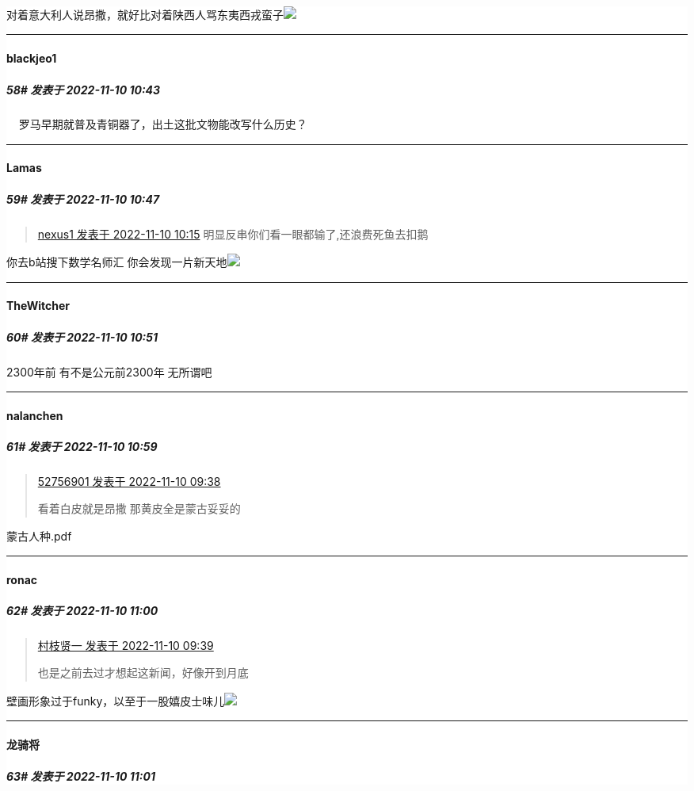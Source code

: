 对着意大利人说昂撒，就好比对着陕西人骂东夷西戎蛮子<img src="https://static.saraba1st.com/image/smiley/face2017/004.gif" referrerpolicy="no-referrer">

*****

####  blackjeo1  
##### 58#       发表于 2022-11-10 10:43

    罗马早期就普及青铜器了，出土这批文物能改写什么历史？

*****

####  Lamas  
##### 59#       发表于 2022-11-10 10:47

<blockquote><a href="httphttps://bbs.saraba1st.com/2b/forum.php?mod=redirect&amp;goto=findpost&amp;pid=58364736&amp;ptid=2104158" target="_blank">nexus1 发表于 2022-11-10 10:15</a>
明显反串你们看一眼都输了,还浪费死鱼去扣鹅</blockquote>
你去b站搜下数学名师汇 你会发现一片新天地<img src="https://static.saraba1st.com/image/smiley/face2017/067.png" referrerpolicy="no-referrer">

*****

####  TheWitcher  
##### 60#       发表于 2022-11-10 10:51

2300年前 有不是公元前2300年 无所谓吧



*****

####  nalanchen  
##### 61#       发表于 2022-11-10 10:59

<blockquote><a href="httphttps://bbs.saraba1st.com/2b/forum.php?mod=redirect&amp;goto=findpost&amp;pid=58363995&amp;ptid=2104158" target="_blank">52756901 发表于 2022-11-10 09:38</a>

看着白皮就是昂撒 那黄皮全是蒙古妥妥的</blockquote>
蒙古人种.pdf

*****

####  ronac  
##### 62#       发表于 2022-11-10 11:00

<blockquote><a href="httphttps://bbs.saraba1st.com/2b/forum.php?mod=redirect&amp;goto=findpost&amp;pid=58364000&amp;ptid=2104158" target="_blank">村枝贤一 发表于 2022-11-10 09:39</a>

也是之前去过才想起这新闻，好像开到月底</blockquote>
壁画形象过于funky，以至于一股嬉皮士味儿<img src="https://static.saraba1st.com/image/smiley/face2017/068.png" referrerpolicy="no-referrer">

*****

####  龙骑将  
##### 63#       发表于 2022-11-10 11:01
